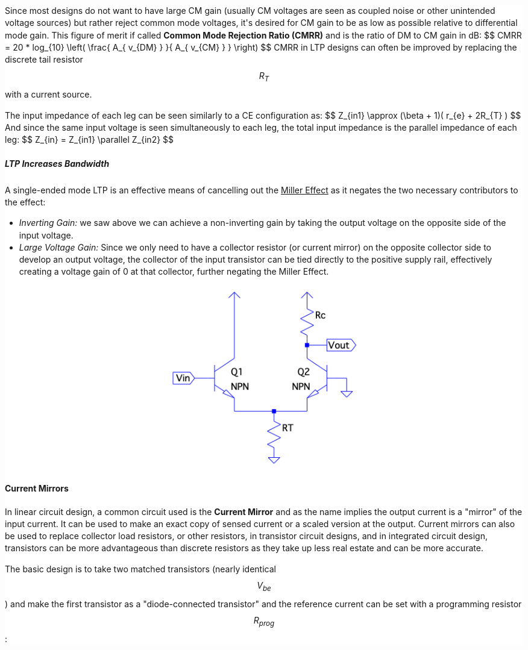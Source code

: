 Since most designs do not want to have large CM gain (usually CM voltages are seen as coupled noise or other unintended voltage sources) but rather reject common mode voltages, it's desired for CM gain to be as low as possible relative to differential mode gain. This figure of merit if called **Common Mode Rejection Ratio (CMRR)** and is the ratio of DM to CM gain in dB:
\$\$ CMRR = 20 * log_{10} \left( \frac{ A_{ v_{DM} } }{ A_{ v_{CM} } } \right) \$\$
CMRR in LTP designs can often be improved by replacing the discrete tail resistor $$R_{T}$$ with a current source.

The input impedance of each leg can be seen similarly to a CE configuration as:
\$\$ Z_{in1} \approx (\beta + 1)( r_{e} + 2R_{T} ) \$\$ 
And since the same input voltage is seen simultaneously to each leg, the total input impedance is the parallel impedance of each leg:
\$\$ Z_{in} = Z_{in1} \parallel Z_{in2} \$\$

##### LTP Increases Bandwidth

A single-ended mode LTP is an effective means of cancelling out the [Miller Effect](#miller-effect) as it negates the two necessary contributors to the effect:
* _Inverting Gain:_ we saw above we can achieve a non-inverting gain by taking the output voltage on the opposite side of the input voltage.
* _Large Voltage Gain:_ Since we only need to have a collector resistor (or current mirror) on the opposite collector side to develop an output voltage, the collector of the input transistor can be tied directly to the positive supply rail, effectively creating a voltage gain of 0 at that collector, further negating the Miller Effect.
<center><img src="images/LTP_High_BW.png" height="300"></center>

#### Current Mirrors

In linear circuit design, a common circuit used is the **Current Mirror** and as the name implies the output current is a "mirror" of the input current. It can be used to make an exact copy of sensed current or a scaled version at the output. Current mirrors can also be used to replace collector load resistors, or other resistors, in transistor circuit designs, and in integrated circuit design, transistors can be more advantageous than discrete resistors as they take up less real estate and can be more accurate.

The basic design is to take two matched transistors (nearly identical $$V_{be}$$) and make the first transistor as a "diode-connected transistor" and the reference current can be set with a programming resistor $$R_{prog}$$:
